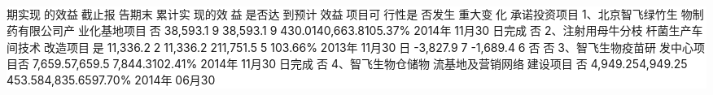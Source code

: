 期实现
的效益
截止报
告期末
累计实
现的效
益
是否达
到预计
效益
项目可
行性是
否发生
重大变
化
承诺投资项目
1、北京智飞绿竹生
物制药有限公司产
业化基地项目
否
38,593.1
9
38,593.1
9
430.0140,663.8105.37%
2014年
11月30
日完成
否
2、注射用母牛分枝
杆菌生产车间技术
改造项目
是
11,336.2
2
11,336.2
211,751.5
5
103.66%
2013年
11月30
日
-3,827.9
7
-1,689.4
6
否
否
3、智飞生物疫苗研
发中心项目否
7,659.57,659.5
7,844.3102.41%
2014年
11月30
日完成
否
4、智飞生物仓储物
流基地及营销网络
建设项目
否
4,949.254,949.25
453.584,835.6597.70%
2014年
06月30